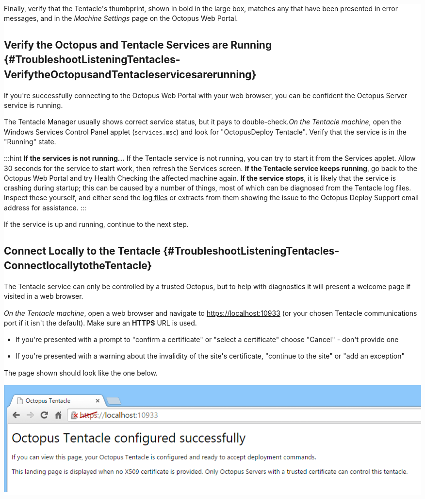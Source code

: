 Finally, verify that the Tentacle's thumbprint, shown in bold in the large box, matches any that have been presented in error messages, and in the *Machine Settings* page on the Octopus Web Portal.

## Verify the Octopus and Tentacle Services are Running {#TroubleshootListeningTentacles-VerifytheOctopusandTentacleservicesarerunning}

If you're successfully connecting to the Octopus Web Portal with your web browser, you can be confident the Octopus Server service is running.

The Tentacle Manager usually shows correct service status, but it pays to double-check.*On the Tentacle machine*, open the Windows Services Control Panel applet (`services.msc`) and look for "OctopusDeploy Tentacle". Verify that the service is in the "Running" state.

:::hint
**If the services is not running...**
If the Tentacle service is not running, you can try to start it from the Services applet. Allow 30 seconds for the service to start work, then refresh the Services screen. **If the Tentacle service keeps running**, go back to the Octopus Web Portal and try Health Checking the affected machine again. **If the service stops**, it is likely that the service is crashing during startup; this can be caused by a number of things, most of which can be diagnosed from the Tentacle log files. Inspect these yourself, and either send the [log files](/docs/support/log-files.md) or extracts from them showing the issue to the Octopus Deploy Support email address for assistance.
:::

If the service is up and running, continue to the next step.

## Connect Locally to the Tentacle {#TroubleshootListeningTentacles-ConnectlocallytotheTentacle}

The Tentacle service can only be controlled by a trusted Octopus, but to help with diagnostics it will present a welcome page if visited in a web browser.

*On the Tentacle machine*, open a web browser and navigate to [https://localhost:10933](https://localhost:10933) (or your chosen Tentacle communications port if it isn't the default). Make sure an **HTTPS** URL is used.

- If you're presented with a prompt to "confirm a certificate" or "select a certificate" choose "Cancel" - don't provide one

- If you're presented with a warning about the invalidity of the site's certificate, "continue to the site" or "add an exception"

The page shown should look like the one below.

![](/docs/images/3048143/3278074.png "width=500")
